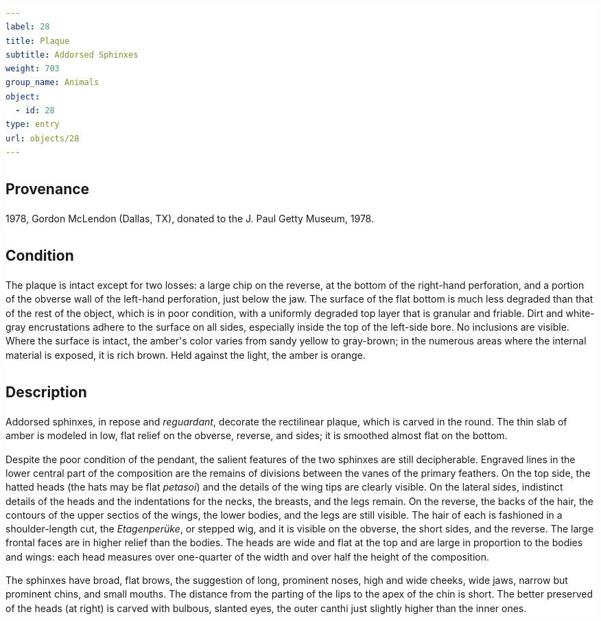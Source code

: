 ```yaml
---
label: 28
title: Plaque
subtitle: Addorsed Sphinxes
weight: 703
group_name: Animals
object:
  - id: 28
type: entry
url: objects/28
---
```


## Provenance

1978, Gordon McLendon (Dallas, TX), donated to the J. Paul Getty Museum, 1978.

## Condition

The plaque is intact except for two losses: a large chip on the reverse, at the bottom of the right-hand perforation, and a portion of the obverse wall of the left-hand perforation, just below the jaw. The surface of the flat bottom is much less degraded than that of the rest of the object, which is in poor condition, with a uniformly degraded top layer that is granular and friable. Dirt and white-gray encrustations adhere to the surface on all sides, especially inside the top of the left-side bore. No inclusions are visible. Where the surface is intact, the amber's color varies from sandy yellow to gray-brown; in the numerous areas where the internal material is exposed, it is rich brown. Held against the light, the amber is orange.

## Description

Addorsed sphinxes, in repose and *reguardant*, decorate the rectilinear plaque, which is carved in the round. The thin slab of amber is modeled in low, flat relief on the obverse, reverse, and sides; it is smoothed almost flat on the bottom.

Despite the poor condition of the pendant, the salient features of the two sphinxes are still decipherable. Engraved lines in the lower central part of the composition are the remains of divisions between the vanes of the primary feathers. On the top side, the hatted heads (the hats may be flat *petasoi*) and the details of the wing tips are clearly visible. On the lateral sides, indistinct details of the heads and the indentations for the necks, the breasts, and the legs remain. On the reverse, the backs of the hair, the contours of the upper sectios of the wings, the lower bodies, and the legs are still visible. The hair of each is fashioned in a shoulder-length cut, the *Etagenperüke*, or stepped wig, and it is visible on the obverse, the short sides, and the reverse. The large frontal faces are in higher relief than the bodies. The heads are wide and flat at the top and are large in proportion to the bodies and wings: each head measures over one-quarter of the width and over half the height of the composition.

The sphinxes have broad, flat brows, the suggestion of long, prominent noses, high and wide cheeks, wide jaws, narrow but prominent chins, and small mouths. The distance from the parting of the lips to the apex of the chin is short. The better preserved of the heads (at right) is carved with bulbous, slanted eyes, the outer canthi just slightly higher than the inner ones.
